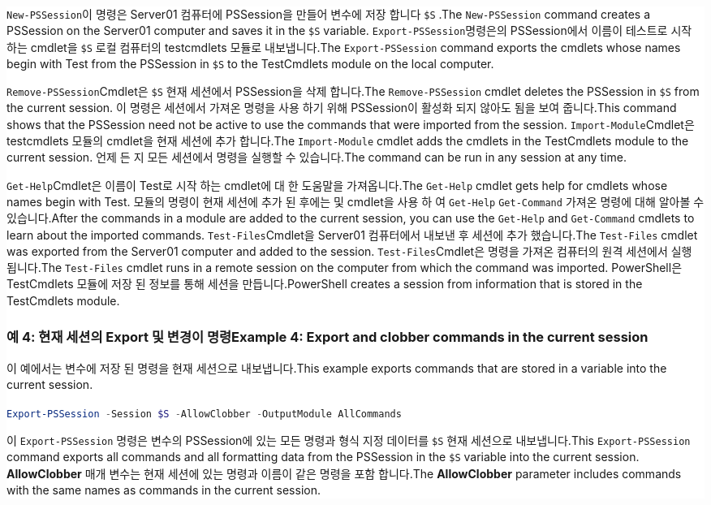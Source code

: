 <span data-ttu-id="8f210-134">`New-PSSession`이 명령은 Server01 컴퓨터에 PSSession을 만들어 변수에 저장 합니다 `$S` .</span><span class="sxs-lookup"><span data-stu-id="8f210-134">The `New-PSSession` command creates a PSSession on the Server01 computer and saves it in the `$S` variable.</span></span> <span data-ttu-id="8f210-135">`Export-PSSession`명령은의 PSSession에서 이름이 테스트로 시작 하는 cmdlet을 `$S` 로컬 컴퓨터의 testcmdlets 모듈로 내보냅니다.</span><span class="sxs-lookup"><span data-stu-id="8f210-135">The `Export-PSSession` command exports the cmdlets whose names begin with Test from the PSSession in `$S` to the TestCmdlets module on the local computer.</span></span>

<span data-ttu-id="8f210-136">`Remove-PSSession`Cmdlet은 `$S` 현재 세션에서 PSSession을 삭제 합니다.</span><span class="sxs-lookup"><span data-stu-id="8f210-136">The `Remove-PSSession` cmdlet deletes the PSSession in `$S` from the current session.</span></span> <span data-ttu-id="8f210-137">이 명령은 세션에서 가져온 명령을 사용 하기 위해 PSSession이 활성화 되지 않아도 됨을 보여 줍니다.</span><span class="sxs-lookup"><span data-stu-id="8f210-137">This command shows that the PSSession need not be active to use the commands that were imported from the session.</span></span> <span data-ttu-id="8f210-138">`Import-Module`Cmdlet은 testcmdlets 모듈의 cmdlet을 현재 세션에 추가 합니다.</span><span class="sxs-lookup"><span data-stu-id="8f210-138">The `Import-Module` cmdlet adds the cmdlets in the TestCmdlets module to the current session.</span></span> <span data-ttu-id="8f210-139">언제 든 지 모든 세션에서 명령을 실행할 수 있습니다.</span><span class="sxs-lookup"><span data-stu-id="8f210-139">The command can be run in any session at any time.</span></span>

<span data-ttu-id="8f210-140">`Get-Help`Cmdlet은 이름이 Test로 시작 하는 cmdlet에 대 한 도움말을 가져옵니다.</span><span class="sxs-lookup"><span data-stu-id="8f210-140">The `Get-Help` cmdlet gets help for cmdlets whose names begin with Test.</span></span> <span data-ttu-id="8f210-141">모듈의 명령이 현재 세션에 추가 된 후에는 및 cmdlet을 사용 하 여 `Get-Help` `Get-Command` 가져온 명령에 대해 알아볼 수 있습니다.</span><span class="sxs-lookup"><span data-stu-id="8f210-141">After the commands in a module are added to the current session, you can use the `Get-Help` and `Get-Command` cmdlets to learn about the imported commands.</span></span> <span data-ttu-id="8f210-142">`Test-Files`Cmdlet을 Server01 컴퓨터에서 내보낸 후 세션에 추가 했습니다.</span><span class="sxs-lookup"><span data-stu-id="8f210-142">The `Test-Files` cmdlet was exported from the Server01 computer and added to the session.</span></span> <span data-ttu-id="8f210-143">`Test-Files`Cmdlet은 명령을 가져온 컴퓨터의 원격 세션에서 실행 됩니다.</span><span class="sxs-lookup"><span data-stu-id="8f210-143">The `Test-Files` cmdlet runs in a remote session on the computer from which the command was imported.</span></span> <span data-ttu-id="8f210-144">PowerShell은 TestCmdlets 모듈에 저장 된 정보를 통해 세션을 만듭니다.</span><span class="sxs-lookup"><span data-stu-id="8f210-144">PowerShell creates a session from information that is stored in the TestCmdlets module.</span></span>

### <span data-ttu-id="8f210-145">예 4: 현재 세션의 Export 및 변경이 명령</span><span class="sxs-lookup"><span data-stu-id="8f210-145">Example 4: Export and clobber commands in the current session</span></span>

<span data-ttu-id="8f210-146">이 예에서는 변수에 저장 된 명령을 현재 세션으로 내보냅니다.</span><span class="sxs-lookup"><span data-stu-id="8f210-146">This example exports commands that are stored in a variable into the current session.</span></span>

```powershell
Export-PSSession -Session $S -AllowClobber -OutputModule AllCommands
```

<span data-ttu-id="8f210-147">이 `Export-PSSession` 명령은 변수의 PSSession에 있는 모든 명령과 형식 지정 데이터를 `$S` 현재 세션으로 내보냅니다.</span><span class="sxs-lookup"><span data-stu-id="8f210-147">This `Export-PSSession` command exports all commands and all formatting data from the PSSession in the `$S` variable into the current session.</span></span> <span data-ttu-id="8f210-148">**AllowClobber** 매개 변수는 현재 세션에 있는 명령과 이름이 같은 명령을 포함 합니다.</span><span class="sxs-lookup"><span data-stu-id="8f210-148">The **AllowClobber** parameter includes commands with the same names as commands in the current session.</span></span>
